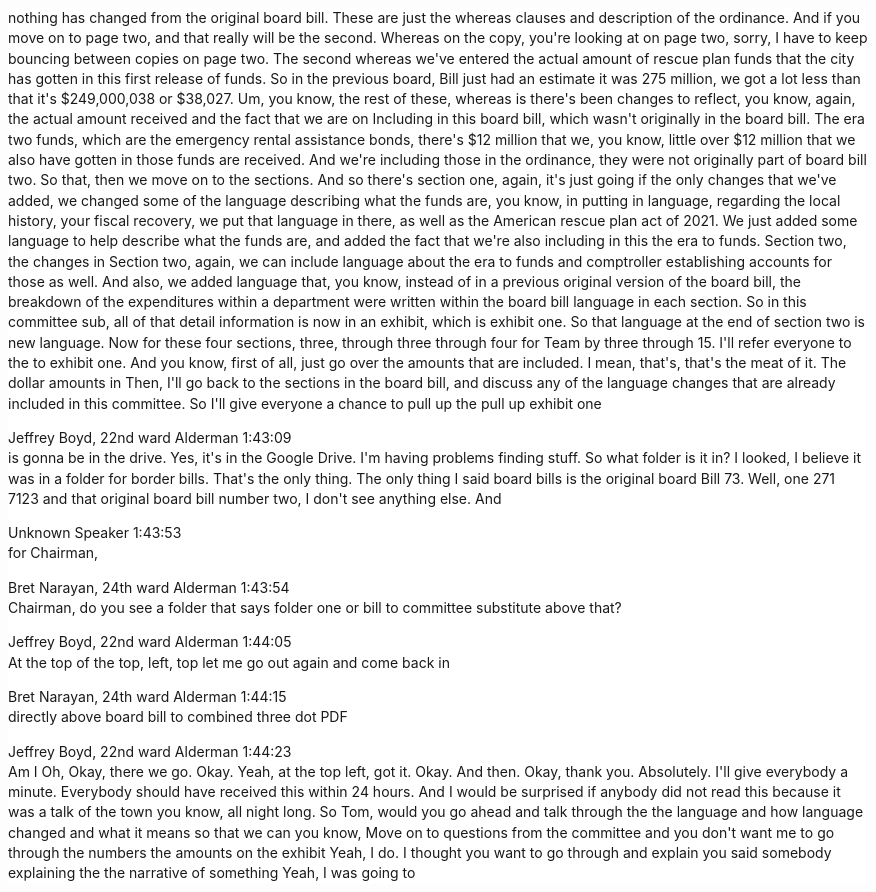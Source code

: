 nothing has changed from the original board bill. These are just the whereas clauses and description of the ordinance. And if you move on to page two, and that really will be the second. Whereas on the copy, you're looking at on page two, sorry, I have to keep bouncing between copies on page two. The second whereas we've entered the actual amount of rescue plan funds that the city has gotten in this first release of funds. So in the previous board, Bill just had an estimate it was 275 million, we got a lot less than that it's $249,000,038 or $38,027. Um, you know, the rest of these, whereas is there's been changes to reflect, you know, again, the actual amount received and the fact that we are on Including in this board bill, which wasn't originally in the board bill. The era two funds, which are the emergency rental assistance bonds, there's $12 million that we, you know, little over $12 million that we also have gotten in those funds are received. And we're including those in the ordinance, they were not originally part of board bill two. So that, then we move on to the sections. And so there's section one, again, it's just going if the only changes that we've added, we changed some of the language describing what the funds are, you know, in putting in language, regarding the local history, your fiscal recovery, we put that language in there, as well as the American rescue plan act of 2021. We just added some language to help describe what the funds are, and added the fact that we're also including in this the era to funds. Section two, the changes in Section two, again, we can include language about the era to funds and comptroller establishing accounts for those as well. And also, we added language that, you know, instead of in a previous original version of the board bill, the breakdown of the expenditures within a department were written within the board bill language in each section. So in this committee sub, all of that detail information is now in an exhibit, which is exhibit one. So that language at the end of section two is new language. Now for these four sections, three, through three through four for Team by three through 15. I'll refer everyone to the to exhibit one. And you know, first of all, just go over the amounts that are included. I mean, that's, that's the meat of it. The dollar amounts in Then, I'll go back to the sections in the board bill, and discuss any of the language changes that are already included in this committee. So I'll give everyone a chance to pull up the pull up exhibit one

Jeffrey Boyd, 22nd ward Alderman  1:43:09  
is gonna be in the drive. Yes, it's in the Google Drive. I'm having problems finding stuff. So what folder is it in? I looked, I believe it was in a folder for border bills. That's the only thing. The only thing I said board bills is the original board Bill 73. Well, one 271 7123 and that original board bill number two, I don't see anything else. And

Unknown Speaker  1:43:53  
for Chairman,

Bret Narayan, 24th ward Alderman  1:43:54  
Chairman, do you see a folder that says folder one or bill to committee substitute above that?

Jeffrey Boyd, 22nd ward Alderman  1:44:05  
At the top of the top, left, top let me go out again and come back in

Bret Narayan, 24th ward Alderman  1:44:15  
directly above board bill to combined three dot PDF

Jeffrey Boyd, 22nd ward Alderman  1:44:23  
Am I Oh, Okay, there we go. Okay. Yeah, at the top left, got it. Okay. And then. Okay, thank you. Absolutely. I'll give everybody a minute. Everybody should have received this within 24 hours. And I would be surprised if anybody did not read this because it was a talk of the town you know, all night long. So Tom, would you go ahead and talk through the the language and how language changed and what it means so that we can you know, Move on to questions from the committee and you don't want me to go through the numbers the amounts on the exhibit Yeah, I do. I thought you want to go through and explain you said somebody explaining the the narrative of something Yeah, I was going to
